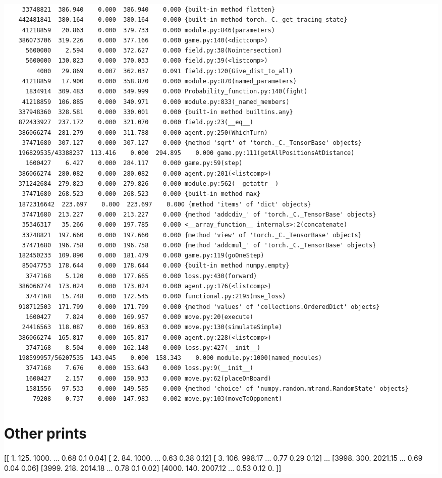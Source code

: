          33748821  386.940    0.000  386.940    0.000 {built-in method flatten}
        442481841  380.164    0.000  380.164    0.000 {built-in method torch._C._get_tracing_state}
         41218859   20.863    0.000  379.733    0.000 module.py:846(parameters)
        386073706  319.226    0.000  377.166    0.000 game.py:140(<dictcomp>)
          5600000    2.594    0.000  372.627    0.000 field.py:38(Nointersection)
          5600000  130.823    0.000  370.033    0.000 field.py:39(<listcomp>)
             4000   29.869    0.007  362.037    0.091 field.py:120(Give_dist_to_all)
         41218859   17.900    0.000  358.870    0.000 module.py:870(named_parameters)
          1834914  309.483    0.000  349.999    0.000 Probability_function.py:140(fight)
         41218859  106.885    0.000  340.971    0.000 module.py:833(_named_members)
        337948360  328.581    0.000  330.001    0.000 {built-in method builtins.any}
        872433927  237.172    0.000  321.070    0.000 field.py:23(__eq__)
        386066274  281.279    0.000  311.788    0.000 agent.py:250(WhichTurn)
         37471680  307.127    0.000  307.127    0.000 {method 'sqrt' of 'torch._C._TensorBase' objects}
        196829535/43388237  113.416    0.000  294.895    0.000 game.py:111(getAllPositionsAtDistance)
          1600427    6.427    0.000  284.117    0.000 game.py:59(step)
        386066274  280.082    0.000  280.082    0.000 agent.py:201(<listcomp>)
        371242684  279.823    0.000  279.826    0.000 module.py:562(__getattr__)
         37471680  268.523    0.000  268.523    0.000 {built-in method max}
        1872316642  223.697    0.000  223.697    0.000 {method 'items' of 'dict' objects}
         37471680  213.227    0.000  213.227    0.000 {method 'addcdiv_' of 'torch._C._TensorBase' objects}
         35346317   35.266    0.000  197.785    0.000 <__array_function__ internals>:2(concatenate)
         33748821  197.660    0.000  197.660    0.000 {method 'view' of 'torch._C._TensorBase' objects}
         37471680  196.758    0.000  196.758    0.000 {method 'addcmul_' of 'torch._C._TensorBase' objects}
        182450233  109.890    0.000  181.479    0.000 game.py:119(goOneStep)
         85047753  178.644    0.000  178.644    0.000 {built-in method numpy.empty}
          3747168    5.120    0.000  177.665    0.000 loss.py:430(forward)
        386066274  173.024    0.000  173.024    0.000 agent.py:176(<listcomp>)
          3747168   15.748    0.000  172.545    0.000 functional.py:2195(mse_loss)
        918712503  171.799    0.000  171.799    0.000 {method 'values' of 'collections.OrderedDict' objects}
          1600427    7.824    0.000  169.957    0.000 move.py:20(execute)
         24416563  118.087    0.000  169.053    0.000 move.py:130(simulateSimple)
        386066274  165.817    0.000  165.817    0.000 agent.py:228(<listcomp>)
          3747168    8.504    0.000  162.148    0.000 loss.py:427(__init__)
        198599957/56207535  143.045    0.000  158.343    0.000 module.py:1000(named_modules)
          3747168    7.676    0.000  153.643    0.000 loss.py:9(__init__)
          1600427    2.157    0.000  150.933    0.000 move.py:62(placeOnBoard)
          1581556   97.533    0.000  149.585    0.000 {method 'choice' of 'numpy.random.mtrand.RandomState' objects}
            79208    0.737    0.000  147.983    0.002 move.py:103(moveToOpponent)


# Other prints

[[   1.    125.   1000.   ...    0.68    0.1     0.04]
 [   2.     84.   1000.   ...    0.63    0.38    0.12]
 [   3.    106.    998.17 ...    0.77    0.29    0.12]
 ...
 [3998.    300.   2021.15 ...    0.69    0.04    0.06]
 [3999.    218.   2014.18 ...    0.78    0.1     0.02]
 [4000.    140.   2007.12 ...    0.53    0.12    0.  ]]
